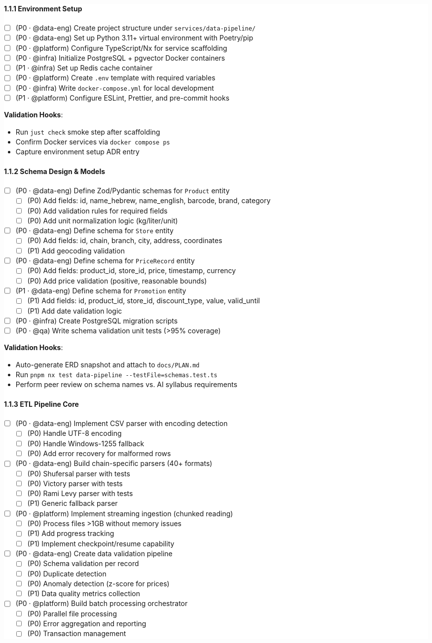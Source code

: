 #### 1.1.1 Environment Setup

- [ ] (P0 · @data-eng) Create project structure under `services/data-pipeline/`
- [ ] (P0 · @data-eng) Set up Python 3.11+ virtual environment with Poetry/pip
- [ ] (P0 · @platform) Configure TypeScript/Nx for service scaffolding
- [ ] (P0 · @infra) Initialize PostgreSQL + pgvector Docker containers
- [ ] (P1 · @infra) Set up Redis cache container
- [ ] (P0 · @platform) Create `.env` template with required variables
- [ ] (P0 · @infra) Write `docker-compose.yml` for local development
- [ ] (P1 · @platform) Configure ESLint, Prettier, and pre-commit hooks

**Validation Hooks**:

- Run `just check` smoke step after scaffolding
- Confirm Docker services via `docker compose ps`
- Capture environment setup ADR entry

#### 1.1.2 Schema Design & Models

- [ ] (P0 · @data-eng) Define Zod/Pydantic schemas for `Product` entity
  - [ ] (P0) Add fields: id, name_hebrew, name_english, barcode, brand, category
  - [ ] (P0) Add validation rules for required fields
  - [ ] (P0) Add unit normalization logic (kg/liter/unit)
- [ ] (P0 · @data-eng) Define schema for `Store` entity
  - [ ] (P0) Add fields: id, chain, branch, city, address, coordinates
  - [ ] (P1) Add geocoding validation
- [ ] (P0 · @data-eng) Define schema for `PriceRecord` entity
  - [ ] (P0) Add fields: product_id, store_id, price, timestamp, currency
  - [ ] (P0) Add price validation (positive, reasonable bounds)
- [ ] (P1 · @data-eng) Define schema for `Promotion` entity
  - [ ] (P1) Add fields: id, product_id, store_id, discount_type, value, valid_until
  - [ ] (P1) Add date validation logic
- [ ] (P0 · @infra) Create PostgreSQL migration scripts
- [ ] (P0 · @qa) Write schema validation unit tests (>95% coverage)

**Validation Hooks**:

- Auto-generate ERD snapshot and attach to `docs/PLAN.md`
- Run `pnpm nx test data-pipeline --testFile=schemas.test.ts`
- Perform peer review on schema names vs. AI syllabus requirements

#### 1.1.3 ETL Pipeline Core

- [ ] (P0 · @data-eng) Implement CSV parser with encoding detection
  - [ ] (P0) Handle UTF-8 encoding
  - [ ] (P0) Handle Windows-1255 fallback
  - [ ] (P0) Add error recovery for malformed rows
- [ ] (P0 · @data-eng) Build chain-specific parsers (40+ formats)
  - [ ] (P0) Shufersal parser with tests
  - [ ] (P0) Victory parser with tests
  - [ ] (P0) Rami Levy parser with tests
  - [ ] (P1) Generic fallback parser
- [ ] (P0 · @platform) Implement streaming ingestion (chunked reading)
  - [ ] (P0) Process files >1GB without memory issues
  - [ ] (P1) Add progress tracking
  - [ ] (P1) Implement checkpoint/resume capability
- [ ] (P0 · @data-eng) Create data validation pipeline
  - [ ] (P0) Schema validation per record
  - [ ] (P0) Duplicate detection
  - [ ] (P0) Anomaly detection (z-score for prices)
  - [ ] (P1) Data quality metrics collection
- [ ] (P0 · @platform) Build batch processing orchestrator
  - [ ] (P0) Parallel file processing
  - [ ] (P0) Error aggregation and reporting
  - [ ] (P0) Transaction management
